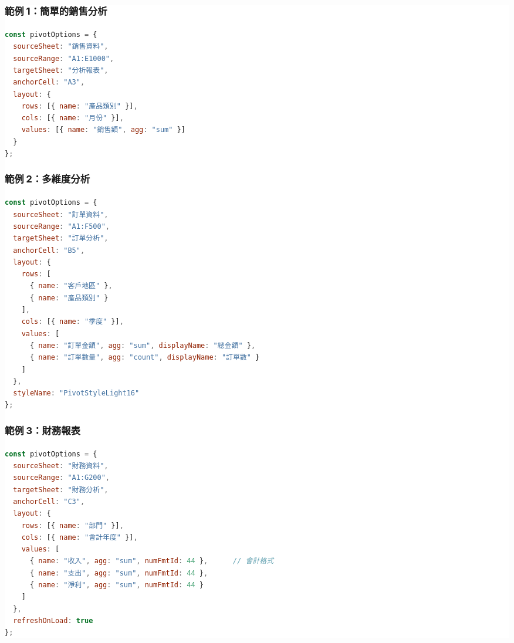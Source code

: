 ### 範例 1：簡單的銷售分析

```javascript
const pivotOptions = {
  sourceSheet: "銷售資料",
  sourceRange: "A1:E1000",
  targetSheet: "分析報表",
  anchorCell: "A3",
  layout: {
    rows: [{ name: "產品類別" }],
    cols: [{ name: "月份" }],
    values: [{ name: "銷售額", agg: "sum" }]
  }
};
```

### 範例 2：多維度分析

```javascript
const pivotOptions = {
  sourceSheet: "訂單資料",
  sourceRange: "A1:F500",
  targetSheet: "訂單分析",
  anchorCell: "B5",
  layout: {
    rows: [
      { name: "客戶地區" },
      { name: "產品類別" }
    ],
    cols: [{ name: "季度" }],
    values: [
      { name: "訂單金額", agg: "sum", displayName: "總金額" },
      { name: "訂單數量", agg: "count", displayName: "訂單數" }
    ]
  },
  styleName: "PivotStyleLight16"
};
```

### 範例 3：財務報表

```javascript
const pivotOptions = {
  sourceSheet: "財務資料",
  sourceRange: "A1:G200",
  targetSheet: "財務分析",
  anchorCell: "C3",
  layout: {
    rows: [{ name: "部門" }],
    cols: [{ name: "會計年度" }],
    values: [
      { name: "收入", agg: "sum", numFmtId: 44 },      // 會計格式
      { name: "支出", agg: "sum", numFmtId: 44 },
      { name: "淨利", agg: "sum", numFmtId: 44 }
    ]
  },
  refreshOnLoad: true
};
```
